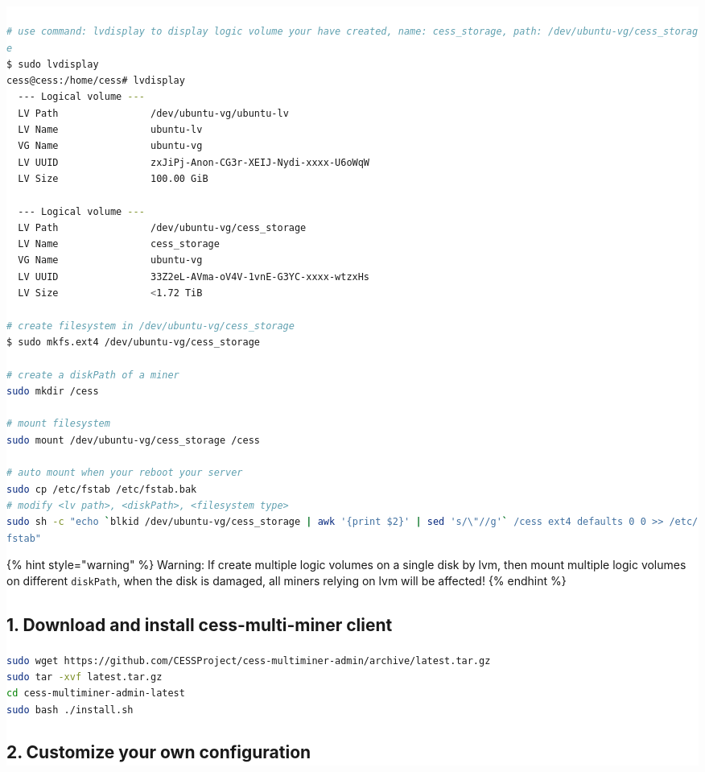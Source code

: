 ```bash

# use command: lvdisplay to display logic volume your have created, name: cess_storage, path: /dev/ubuntu-vg/cess_storage
$ sudo lvdisplay
cess@cess:/home/cess# lvdisplay
  --- Logical volume ---
  LV Path                /dev/ubuntu-vg/ubuntu-lv
  LV Name                ubuntu-lv
  VG Name                ubuntu-vg
  LV UUID                zxJiPj-Anon-CG3r-XEIJ-Nydi-xxxx-U6oWqW
  LV Size                100.00 GiB
   
  --- Logical volume ---
  LV Path                /dev/ubuntu-vg/cess_storage
  LV Name                cess_storage
  VG Name                ubuntu-vg
  LV UUID                33Z2eL-AVma-oV4V-1vnE-G3YC-xxxx-wtzxHs
  LV Size                <1.72 TiB

# create filesystem in /dev/ubuntu-vg/cess_storage
$ sudo mkfs.ext4 /dev/ubuntu-vg/cess_storage

# create a diskPath of a miner
sudo mkdir /cess

# mount filesystem
sudo mount /dev/ubuntu-vg/cess_storage /cess

# auto mount when your reboot your server
sudo cp /etc/fstab /etc/fstab.bak
# modify <lv path>, <diskPath>, <filesystem type>
sudo sh -c "echo `blkid /dev/ubuntu-vg/cess_storage | awk '{print $2}' | sed 's/\"//g'` /cess ext4 defaults 0 0 >> /etc/fstab"
```

{% hint style="warning" %}
Warning: If create multiple logic volumes on a single disk by lvm, then mount multiple logic volumes on different `diskPath`, when the disk is damaged, all miners relying on lvm will be affected!
{% endhint %}

## 1. Download and install cess-multi-miner client

```bash
sudo wget https://github.com/CESSProject/cess-multiminer-admin/archive/latest.tar.gz
sudo tar -xvf latest.tar.gz
cd cess-multiminer-admin-latest
sudo bash ./install.sh
```

## 2. Customize your own configuration
